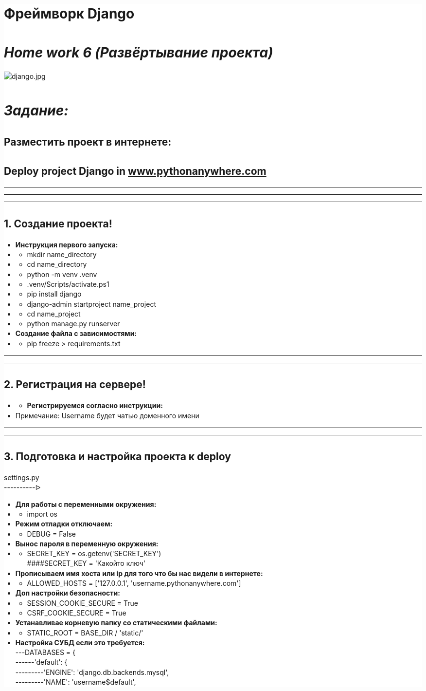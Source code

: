 # <b>Фреймворк Django
# <i>Home work 6</b> (Развёртывание проекта)</i>

![django.jpg](django.jpg)

# <b><i>Задание:</i></b>
## <b>Разместить проект в интернете:</b>

## <b>Deploy project Django in www.pythonanywhere.com</b>
********************
*******************
********************
## <b> 1. Создание проекта! </b>
- <b>Инструкция первого запуска:</b>
- - mkdir name_directory
- - cd name_directory 
- - python -m venv .venv
- - .venv/Scripts/activate.ps1
- - pip install django
- - django-admin startproject name_project
- - cd name_project
- - python manage.py runserver
- <b>Создание файла с зависимостями:</b>
- - pip freeze > requirements.txt
*******************
*******************
## <b> 2. Регистрация на сервере! </b>
- - <b>Регистрируемся согласно инструкции: </b>
- Примечание: Username будет чатью доменного имени
*******************
*******************
## <b> 3. Подготовка и настройка проекта к deploy </b>
settings.py<br>
----------&#5125;
-  <b> Для работы с переменными окружения: </b>
- - import os
- <b> Режим отладки отключаем:</b>
- - DEBUG = False
- <b> Вынос пароля в переменную окружения: </b>
- - SECRET_KEY = os.getenv('SECRET_KEY')</br>
   ####SECRET_KEY = 'Какойто ключ'
- <b> Прописываем имя хоста или ip для того что бы нас видели в интернете: </b>
- - ALLOWED_HOSTS = ['127.0.0.1', 'username.pythonanywhere.com']
- <b>Доп настройки безопасности:</b>
- - SESSION_COOKIE_SECURE = True
- - CSRF_COOKIE_SECURE = True
- <b>Устанавливае корневую папку со статическими файлами:</b>
- - STATIC_ROOT = BASE_DIR / 'static/'
- <b>Настройка СУБД если это требуется:</b><br>
---DATABASES = {<br>
------'default': {<br>
---------'ENGINE': 'django.db.backends.mysql',<br>
---------'NAME': 'username$default',<br>